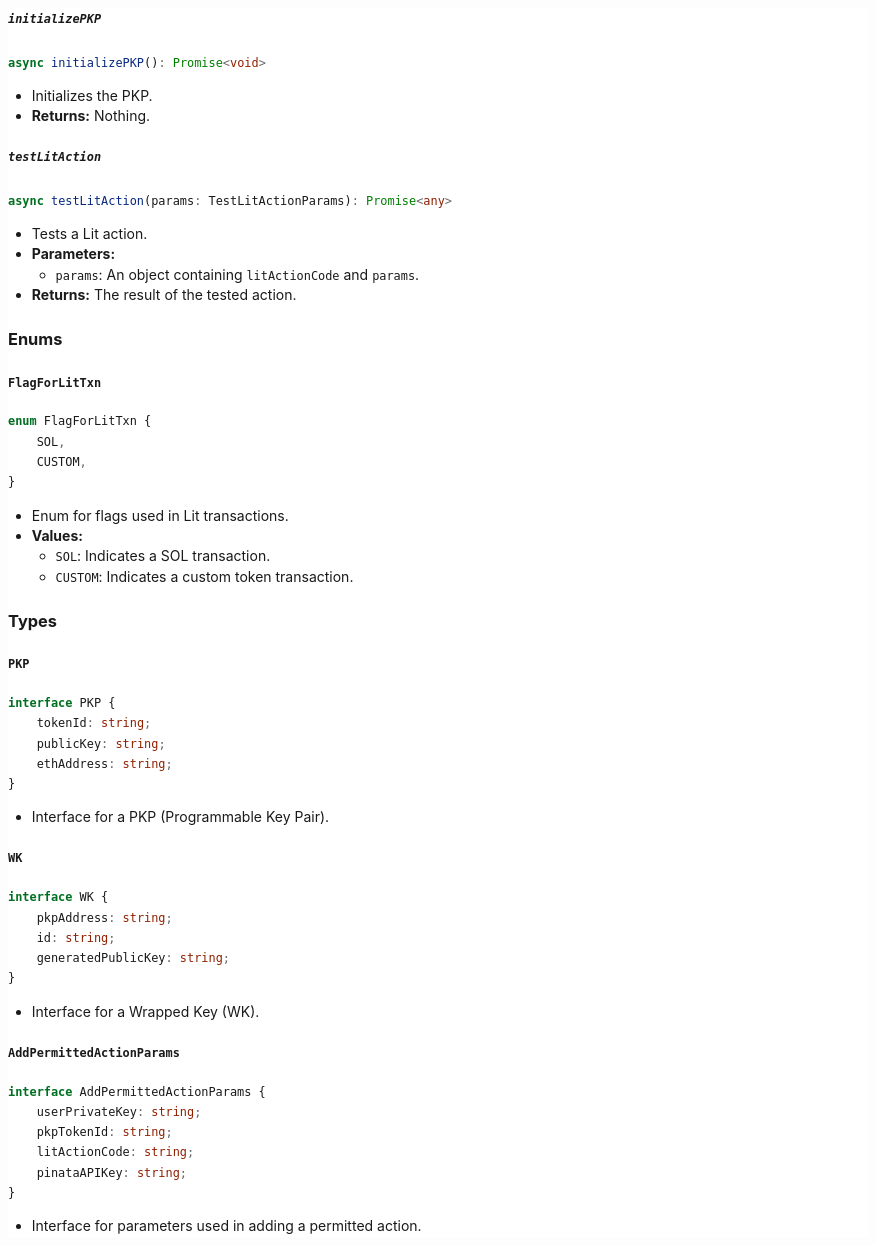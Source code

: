##### `initializePKP`
```typescript
async initializePKP(): Promise<void>
```
- Initializes the PKP.
- **Returns:** Nothing.

##### `testLitAction`
```typescript
async testLitAction(params: TestLitActionParams): Promise<any>
```
- Tests a Lit action.
- **Parameters:**
  - `params`: An object containing `litActionCode` and `params`.
- **Returns:** The result of the tested action.

### Enums

#### `FlagForLitTxn`
```typescript
enum FlagForLitTxn {
    SOL,
    CUSTOM,
}
```
- Enum for flags used in Lit transactions.
- **Values:**
  - `SOL`: Indicates a SOL transaction.
  - `CUSTOM`: Indicates a custom token transaction.

### Types

#### `PKP`
```typescript
interface PKP {
    tokenId: string;
    publicKey: string;
    ethAddress: string;
}
```
- Interface for a PKP (Programmable Key Pair).

#### `WK`
```typescript
interface WK {
    pkpAddress: string;
    id: string;
    generatedPublicKey: string;
}
```
- Interface for a Wrapped Key (WK).

#### `AddPermittedActionParams`
```typescript
interface AddPermittedActionParams {
    userPrivateKey: string;
    pkpTokenId: string;
    litActionCode: string;
    pinataAPIKey: string;
}
```
- Interface for parameters used in adding a permitted action.

